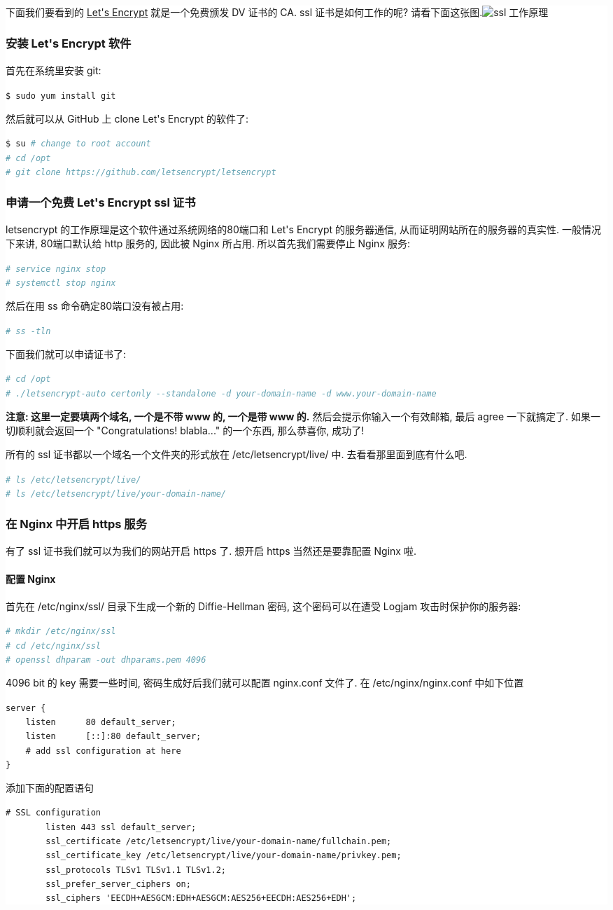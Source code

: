 下面我们要看到的 [Let's Encrypt](https://letsencrypt.org/) 就是一个免费颁发 DV 证书的 CA. ssl 证书是如何工作的呢? 请看下面这张图.![ssl 工作原理](http://oayjon2he.bkt.clouddn.com/nginx-letsencrypt.png)

### 安装 Let's Encrypt 软件
首先在系统里安装 git:
```bash
$ sudo yum install git
```

然后就可以从 GitHub 上 clone Let's Encrypt 的软件了:
```bash
$ su # change to root account
# cd /opt
# git clone https://github.com/letsencrypt/letsencrypt
```
### 申请一个免费 Let's Encrypt ssl 证书
letsencrypt 的工作原理是这个软件通过系统网络的80端口和 Let's Encrypt 的服务器通信, 从而证明网站所在的服务器的真实性. 一般情况下来讲, 80端口默认给 http 服务的, 因此被 Nginx 所占用. 所以首先我们需要停止 Nginx 服务:
```bash
# service nginx stop
# systemctl stop nginx
```
然后在用 ss 命令确定80端口没有被占用:
```bash
# ss -tln
```
下面我们就可以申请证书了:
```bash
# cd /opt
# ./letsencrypt-auto certonly --standalone -d your-domain-name -d www.your-domain-name
```
**注意: 这里一定要填两个域名, 一个是不带 www 的, 一个是带 www 的.** 然后会提示你输入一个有效邮箱, 最后 agree 一下就搞定了. 如果一切顺利就会返回一个 "Congratulations! blabla..." 的一个东西, 那么恭喜你, 成功了!

所有的 ssl 证书都以一个域名一个文件夹的形式放在 /etc/letsencrypt/live/ 中. 去看看那里面到底有什么吧.
```bash
# ls /etc/letsencrypt/live/
# ls /etc/letsencrypt/live/your-domain-name/
```

### 在 Nginx 中开启 https 服务
有了 ssl 证书我们就可以为我们的网站开启 https 了. 想开启 https 当然还是要靠配置 Nginx 啦.

#### 配置 Nginx
首先在 /etc/nginx/ssl/ 目录下生成一个新的 Diffie-Hellman 密码, 这个密码可以在遭受 Logjam 攻击时保护你的服务器:
```bash
# mkdir /etc/nginx/ssl
# cd /etc/nginx/ssl
# openssl dhparam -out dhparams.pem 4096
```
4096 bit 的 key 需要一些时间, 密码生成好后我们就可以配置 nginx.conf 文件了. 在 /etc/nginx/nginx.conf 中如下位置
```nginx
server {
	listen		80 default_server;
    listen		[::]:80 default_server;
    # add ssl configuration at here
}
```
添加下面的配置语句
```nginx
# SSL configuration
        listen 443 ssl default_server;
        ssl_certificate /etc/letsencrypt/live/your-domain-name/fullchain.pem;
        ssl_certificate_key /etc/letsencrypt/live/your-domain-name/privkey.pem;
        ssl_protocols TLSv1 TLSv1.1 TLSv1.2;
        ssl_prefer_server_ciphers on;
        ssl_ciphers 'EECDH+AESGCM:EDH+AESGCM:AES256+EECDH:AES256+EDH';
```